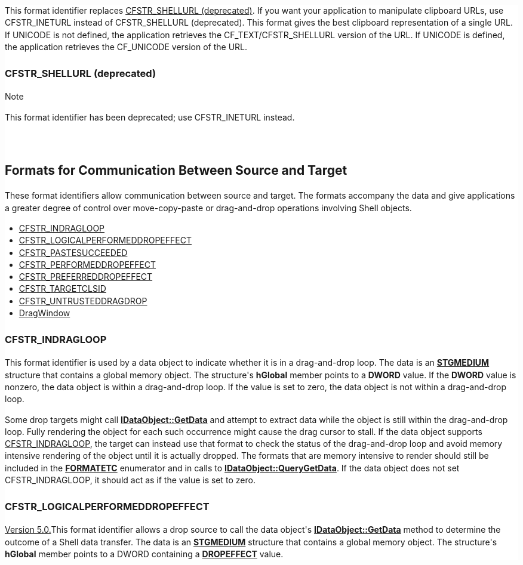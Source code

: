 This format identifier replaces [CFSTR_SHELLURL (deprecated)](#cfstr_shellurl-deprecated). If you want your application to manipulate clipboard URLs, use CFSTR_INETURL instead of CFSTR_SHELLURL (deprecated). This format gives the best clipboard representation of a single URL. If UNICODE is not defined, the application retrieves the CF_TEXT/CFSTR_SHELLURL version of the URL. If UNICODE is defined, the application retrieves the CF_UNICODE version of the URL.

### CFSTR_SHELLURL (deprecated)

> [!Note]  
> This format identifier has been deprecated; use CFSTR_INETURL instead.

 

## Formats for Communication Between Source and Target

These format identifiers allow communication between source and target. The formats accompany the data and give applications a greater degree of control over move-copy-paste or drag-and-drop operations involving Shell objects.

-   [CFSTR_INDRAGLOOP](#cfstr_indragloop)
-   [CFSTR_LOGICALPERFORMEDDROPEFFECT](#cfstr_logicalperformeddropeffect)
-   [CFSTR_PASTESUCCEEDED](#cfstr_pastesucceeded)
-   [CFSTR_PERFORMEDDROPEFFECT](#cfstr_performeddropeffect)
-   [CFSTR_PREFERREDDROPEFFECT](#cfstr_preferreddropeffect)
-   [CFSTR_TARGETCLSID](#cfstr_targetclsid)
-   [CFSTR_UNTRUSTEDDRAGDROP](#cfstr_untrusteddragdrop)
-   [DragWindow](#dragwindow)

### CFSTR_INDRAGLOOP

This format identifier is used by a data object to indicate whether it is in a drag-and-drop loop. The data is an [**STGMEDIUM**](/windows/win32/api/objidl/ns-objidl-ustgmedium~r1) structure that contains a global memory object. The structure's **hGlobal** member points to a **DWORD** value. If the **DWORD** value is nonzero, the data object is within a drag-and-drop loop. If the value is set to zero, the data object is not within a drag-and-drop loop.

Some drop targets might call [**IDataObject::GetData**](https://msdn.microsoft.com/library/ms678431(v=VS.85).aspx) and attempt to extract data while the object is still within the drag-and-drop loop. Fully rendering the object for each such occurrence might cause the drag cursor to stall. If the data object supports [CFSTR_INDRAGLOOP](#cfstr_indragloop), the target can instead use that format to check the status of the drag-and-drop loop and avoid memory intensive rendering of the object until it is actually dropped. The formats that are memory intensive to render should still be included in the [**FORMATETC**](https://msdn.microsoft.com/library/ms682177(v=VS.85).aspx) enumerator and in calls to [**IDataObject::QueryGetData**](https://msdn.microsoft.com/library/ms680637(v=VS.85).aspx). If the data object does not set CFSTR_INDRAGLOOP, it should act as if the value is set to zero.

### CFSTR_LOGICALPERFORMEDDROPEFFECT

[Version 5.0.](versions.md)This format identifier allows a drop source to call the data object's [**IDataObject::GetData**](https://msdn.microsoft.com/library/ms678431(v=VS.85).aspx) method to determine the outcome of a Shell data transfer. The data is an [**STGMEDIUM**](/windows/win32/api/objidl/ns-objidl-ustgmedium~r1) structure that contains a global memory object. The structure's **hGlobal** member points to a DWORD containing a [**DROPEFFECT**](https://msdn.microsoft.com/library/ms693457(v=VS.85).aspx) value.
